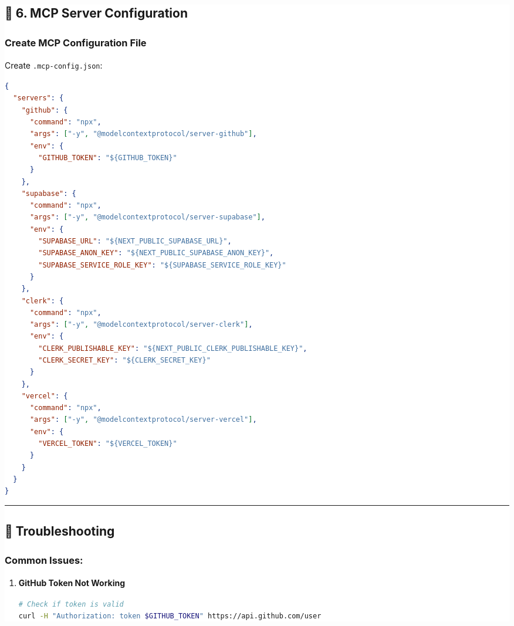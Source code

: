 
## 🔧 6. MCP Server Configuration

### Create MCP Configuration File
Create `.mcp-config.json`:

```json
{
  "servers": {
    "github": {
      "command": "npx",
      "args": ["-y", "@modelcontextprotocol/server-github"],
      "env": {
        "GITHUB_TOKEN": "${GITHUB_TOKEN}"
      }
    },
    "supabase": {
      "command": "npx",
      "args": ["-y", "@modelcontextprotocol/server-supabase"],
      "env": {
        "SUPABASE_URL": "${NEXT_PUBLIC_SUPABASE_URL}",
        "SUPABASE_ANON_KEY": "${NEXT_PUBLIC_SUPABASE_ANON_KEY}",
        "SUPABASE_SERVICE_ROLE_KEY": "${SUPABASE_SERVICE_ROLE_KEY}"
      }
    },
    "clerk": {
      "command": "npx",
      "args": ["-y", "@modelcontextprotocol/server-clerk"],
      "env": {
        "CLERK_PUBLISHABLE_KEY": "${NEXT_PUBLIC_CLERK_PUBLISHABLE_KEY}",
        "CLERK_SECRET_KEY": "${CLERK_SECRET_KEY}"
      }
    },
    "vercel": {
      "command": "npx",
      "args": ["-y", "@modelcontextprotocol/server-vercel"],
      "env": {
        "VERCEL_TOKEN": "${VERCEL_TOKEN}"
      }
    }
  }
}
```

---

## 🚨 Troubleshooting

### Common Issues:

1. **GitHub Token Not Working**
   ```bash
   # Check if token is valid
   curl -H "Authorization: token $GITHUB_TOKEN" https://api.github.com/user
   ```
